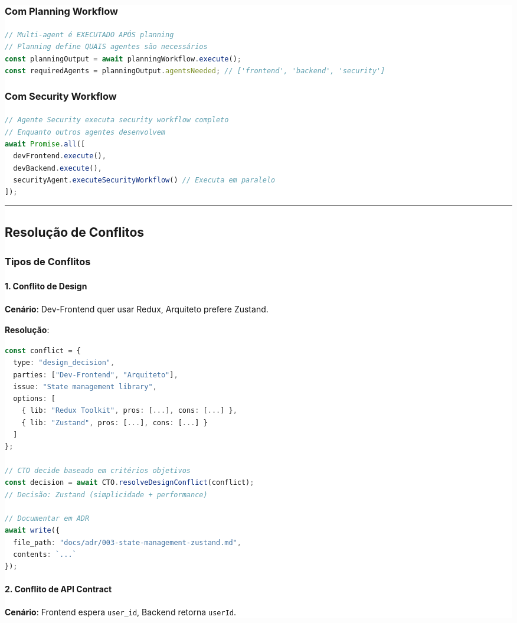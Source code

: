 ### Com Planning Workflow
```typescript
// Multi-agent é EXECUTADO APÓS planning
// Planning define QUAIS agentes são necessários
const planningOutput = await planningWorkflow.execute();
const requiredAgents = planningOutput.agentsNeeded; // ['frontend', 'backend', 'security']
```

### Com Security Workflow
```typescript
// Agente Security executa security workflow completo
// Enquanto outros agentes desenvolvem
await Promise.all([
  devFrontend.execute(),
  devBackend.execute(),
  securityAgent.executeSecurityWorkflow() // Executa em paralelo
]);
```

---

## Resolução de Conflitos

### Tipos de Conflitos

#### 1. Conflito de Design
**Cenário**: Dev-Frontend quer usar Redux, Arquiteto prefere Zustand.

**Resolução**:
```typescript
const conflict = {
  type: "design_decision",
  parties: ["Dev-Frontend", "Arquiteto"],
  issue: "State management library",
  options: [
    { lib: "Redux Toolkit", pros: [...], cons: [...] },
    { lib: "Zustand", pros: [...], cons: [...] }
  ]
};

// CTO decide baseado em critérios objetivos
const decision = await CTO.resolveDesignConflict(conflict);
// Decisão: Zustand (simplicidade + performance)

// Documentar em ADR
await write({
  file_path: "docs/adr/003-state-management-zustand.md",
  contents: `...`
});
```

#### 2. Conflito de API Contract
**Cenário**: Frontend espera `user_id`, Backend retorna `userId`.
